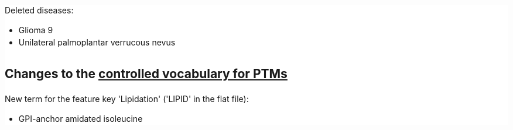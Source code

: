 Deleted diseases:

* Glioma 9
* Unilateral palmoplantar verrucous nevus

## Changes to the [controlled vocabulary for PTMs](https://ftp.uniprot.org/pub/databases/uniprot/current_release/knowledgebase/complete/docs/ptmlist)

New term for the feature key 'Lipidation' ('LIPID' in the flat file):

* GPI-anchor amidated isoleucine

